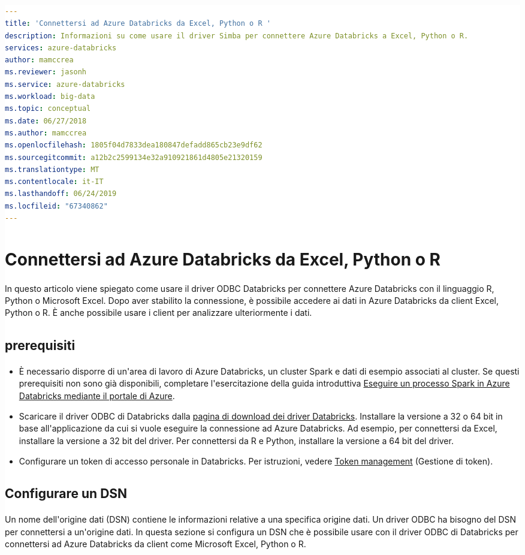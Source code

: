 ```yaml
---
title: 'Connettersi ad Azure Databricks da Excel, Python o R '
description: Informazioni su come usare il driver Simba per connettere Azure Databricks a Excel, Python o R.
services: azure-databricks
author: mamccrea
ms.reviewer: jasonh
ms.service: azure-databricks
ms.workload: big-data
ms.topic: conceptual
ms.date: 06/27/2018
ms.author: mamccrea
ms.openlocfilehash: 1805f04d7833dea180847defadd865cb23e9df62
ms.sourcegitcommit: a12b2c2599134e32a910921861d4805e21320159
ms.translationtype: MT
ms.contentlocale: it-IT
ms.lasthandoff: 06/24/2019
ms.locfileid: "67340862"
---
```

# <a name="connect-to-azure-databricks-from-excel-python-or-r"></a>Connettersi ad Azure Databricks da Excel, Python o R

In questo articolo viene spiegato come usare il driver ODBC Databricks per connettere Azure Databricks con il linguaggio R, Python o Microsoft Excel. Dopo aver stabilito la connessione, è possibile accedere ai dati in Azure Databricks da client Excel, Python o R. È anche possibile usare i client per analizzare ulteriormente i dati. 

## <a name="prerequisites"></a>prerequisiti

* È necessario disporre di un'area di lavoro di Azure Databricks, un cluster Spark e dati di esempio associati al cluster. Se questi prerequisiti non sono già disponibili, completare l'esercitazione della guida introduttiva [Eseguire un processo Spark in Azure Databricks mediante il portale di Azure](quickstart-create-databricks-workspace-portal.md).

* Scaricare il driver ODBC di Databricks dalla [pagina di download dei driver Databricks](https://databricks.com/spark/odbc-driver-download). Installare la versione a 32 o 64 bit in base all'applicazione da cui si vuole eseguire la connessione ad Azure Databricks. Ad esempio, per connettersi da Excel, installare la versione a 32 bit del driver. Per connettersi da R e Python, installare la versione a 64 bit del driver.

* Configurare un token di accesso personale in Databricks. Per istruzioni, vedere [Token management](https://docs.azuredatabricks.net/api/latest/authentication.html#token-management) (Gestione di token).

## <a name="set-up-a-dsn"></a>Configurare un DSN

Un nome dell'origine dati (DSN) contiene le informazioni relative a una specifica origine dati. Un driver ODBC ha bisogno del DSN per connettersi a un'origine dati. In questa sezione si configura un DSN che è possibile usare con il driver ODBC di Databricks per connettersi ad Azure Databricks da client come Microsoft Excel, Python o R.
